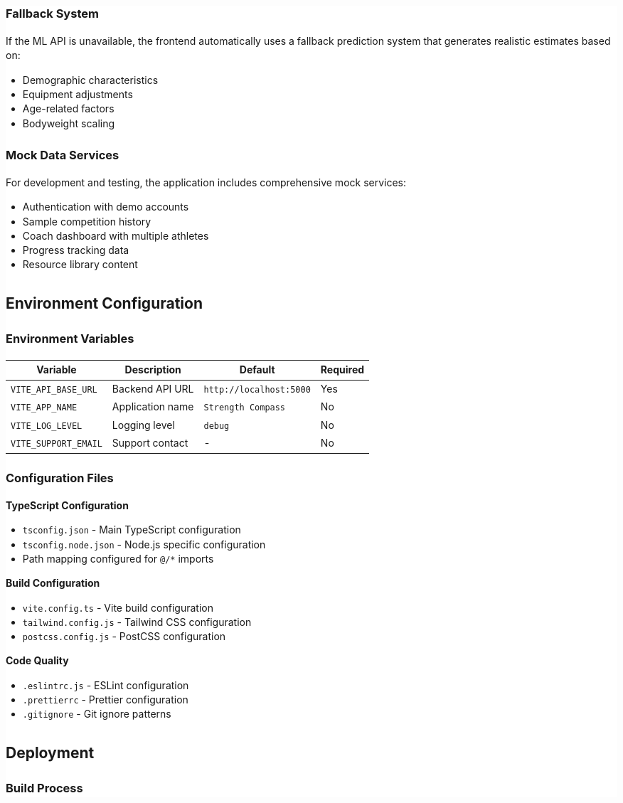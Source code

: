 ### Fallback System

If the ML API is unavailable, the frontend automatically uses a fallback prediction system that generates realistic estimates based on:
- Demographic characteristics
- Equipment adjustments
- Age-related factors
- Bodyweight scaling

### Mock Data Services

For development and testing, the application includes comprehensive mock services:
- Authentication with demo accounts
- Sample competition history
- Coach dashboard with multiple athletes
- Progress tracking data
- Resource library content

## Environment Configuration

### Environment Variables

| Variable | Description | Default | Required |
|----------|-------------|---------|----------|
| `VITE_API_BASE_URL` | Backend API URL | `http://localhost:5000` | Yes |
| `VITE_APP_NAME` | Application name | `Strength Compass` | No |
| `VITE_LOG_LEVEL` | Logging level | `debug` | No |
| `VITE_SUPPORT_EMAIL` | Support contact | - | No |

### Configuration Files

**TypeScript Configuration**
- `tsconfig.json` - Main TypeScript configuration
- `tsconfig.node.json` - Node.js specific configuration
- Path mapping configured for `@/*` imports

**Build Configuration**
- `vite.config.ts` - Vite build configuration
- `tailwind.config.js` - Tailwind CSS configuration
- `postcss.config.js` - PostCSS configuration

**Code Quality**
- `.eslintrc.js` - ESLint configuration
- `.prettierrc` - Prettier configuration
- `.gitignore` - Git ignore patterns

## Deployment

### Build Process
